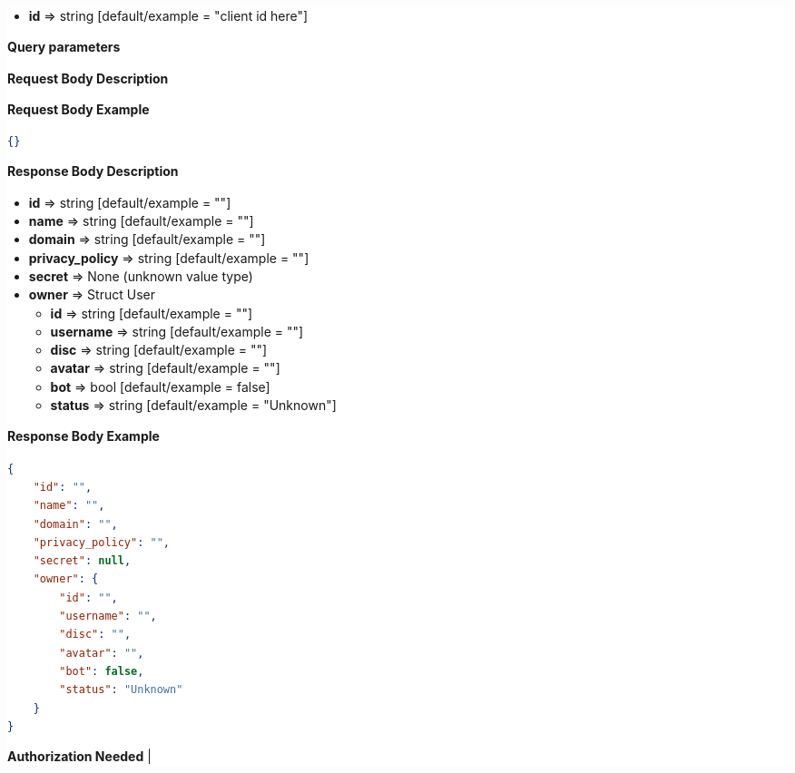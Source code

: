 - **id** => string [default/example = "client id here"]



**Query parameters**




**Request Body Description**




**Request Body Example**

```json
{}
```

**Response Body Description**

- **id** => string [default/example = ""]
- **name** => string [default/example = ""]
- **domain** => string [default/example = ""]
- **privacy_policy** => string [default/example = ""]
- **secret** => None (unknown value type)
- **owner** => Struct User 
	- **id** => string [default/example = ""]
	- **username** => string [default/example = ""]
	- **disc** => string [default/example = ""]
	- **avatar** => string [default/example = ""]
	- **bot** => bool [default/example = false]
	- **status** => string [default/example = "Unknown"]






**Response Body Example**

```json
{
    "id": "",
    "name": "",
    "domain": "",
    "privacy_policy": "",
    "secret": null,
    "owner": {
        "id": "",
        "username": "",
        "disc": "",
        "avatar": "",
        "bot": false,
        "status": "Unknown"
    }
}
```
**Authorization Needed** | 

